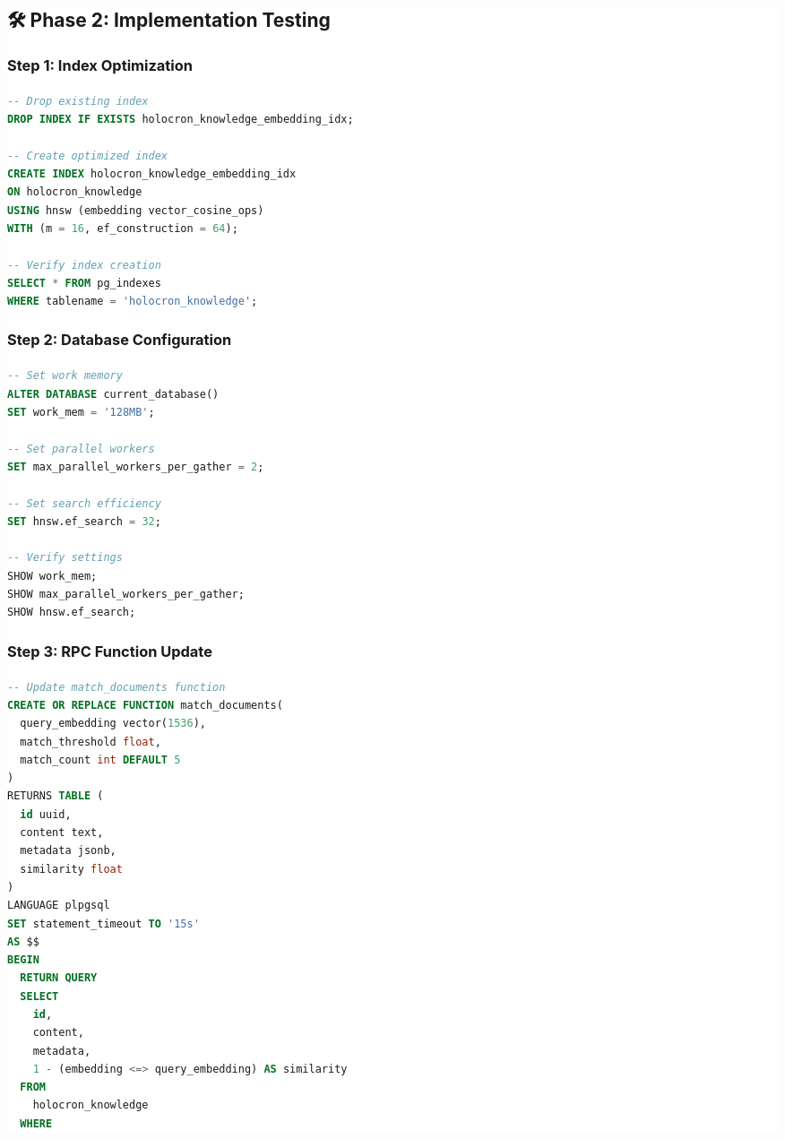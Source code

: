## 🛠 Phase 2: Implementation Testing

### Step 1: Index Optimization
```sql
-- Drop existing index
DROP INDEX IF EXISTS holocron_knowledge_embedding_idx;

-- Create optimized index
CREATE INDEX holocron_knowledge_embedding_idx
ON holocron_knowledge
USING hnsw (embedding vector_cosine_ops)
WITH (m = 16, ef_construction = 64);

-- Verify index creation
SELECT * FROM pg_indexes 
WHERE tablename = 'holocron_knowledge';
```

### Step 2: Database Configuration
```sql
-- Set work memory
ALTER DATABASE current_database()
SET work_mem = '128MB';

-- Set parallel workers
SET max_parallel_workers_per_gather = 2;

-- Set search efficiency
SET hnsw.ef_search = 32;

-- Verify settings
SHOW work_mem;
SHOW max_parallel_workers_per_gather;
SHOW hnsw.ef_search;
```

### Step 3: RPC Function Update
```sql
-- Update match_documents function
CREATE OR REPLACE FUNCTION match_documents(
  query_embedding vector(1536),
  match_threshold float,
  match_count int DEFAULT 5
)
RETURNS TABLE (
  id uuid,
  content text,
  metadata jsonb,
  similarity float
)
LANGUAGE plpgsql
SET statement_timeout TO '15s'
AS $$
BEGIN
  RETURN QUERY
  SELECT
    id,
    content,
    metadata,
    1 - (embedding <=> query_embedding) AS similarity
  FROM
    holocron_knowledge
  WHERE
```